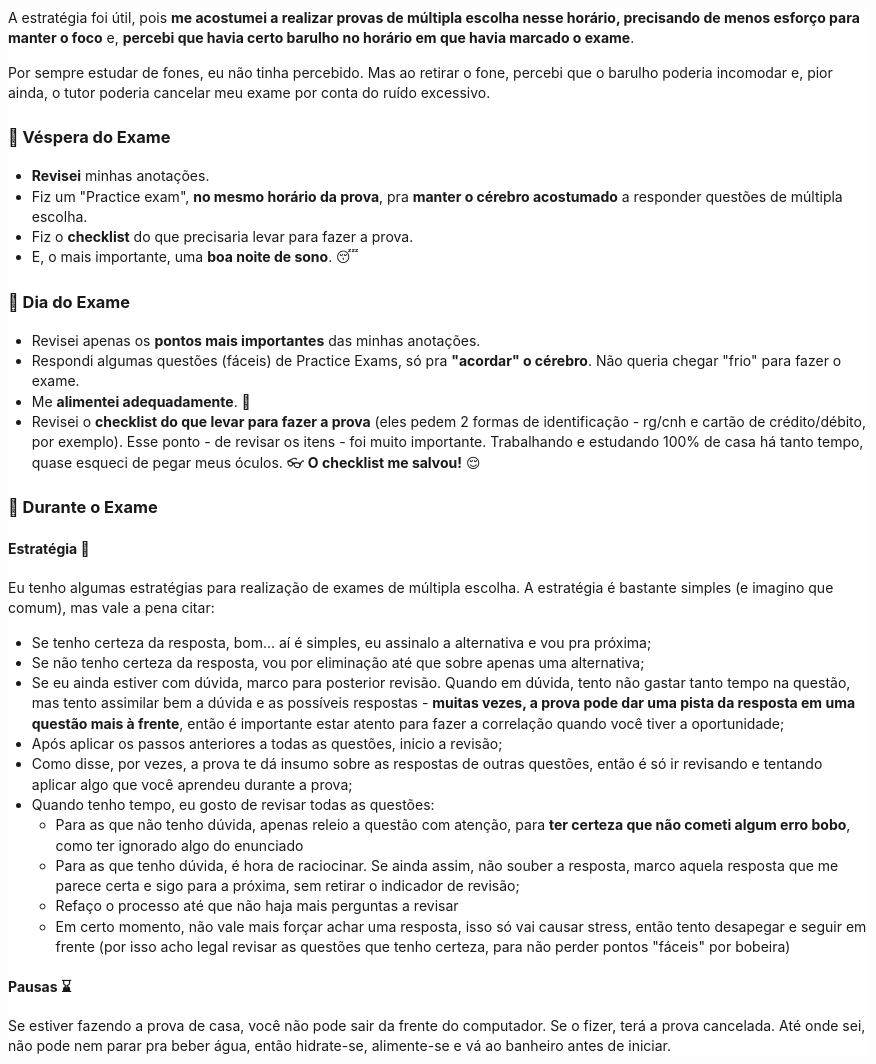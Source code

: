 A estratégia foi útil, pois **me acostumei a realizar provas de múltipla escolha nesse horário, precisando de menos esforço para manter o foco** e, **percebi que havia certo barulho no horário em que havia marcado o exame**.

Por sempre estudar de fones, eu não tinha percebido. Mas ao retirar o fone, percebi que o barulho poderia incomodar e, pior ainda, o tutor poderia cancelar meu exame por conta do ruído excessivo.

### :bookmark_tabs: Véspera do Exame
- **Revisei** minhas anotações.
- Fiz um "Practice exam", **no mesmo horário da prova**, pra **manter o cérebro acostumado** a responder questões de múltipla escolha.
- Fiz o **checklist** do que precisaria levar para fazer a prova.
- E, o mais importante, uma **boa noite de sono**. :sleeping:


### :calendar: Dia do Exame
- Revisei apenas os **pontos mais importantes** das minhas anotações.
- Respondi algumas questões (fáceis) de Practice Exams, só pra **"acordar" o cérebro**. Não queria chegar "frio" para fazer o exame.
- Me **alimentei adequadamente**. :apple:
- Revisei o **checklist do que levar para fazer a prova** (eles pedem 2 formas de identificação - rg/cnh e cartão de crédito/débito, por exemplo). Esse ponto - de revisar os itens - foi muito importante. Trabalhando e estudando 100% de casa há tanto tempo, quase esqueci de pegar meus óculos. :eyeglasses:
**O checklist me salvou!** :relieved:


### :gem: Durante o Exame

#### Estratégia :dart:
Eu tenho algumas estratégias para realização de exames de múltipla escolha.
A estratégia é bastante simples (e imagino que comum), mas vale a pena citar:
- Se tenho certeza da resposta, bom... aí é simples, eu assinalo a alternativa e vou pra próxima;
- Se não tenho certeza da resposta, vou por eliminação até que sobre apenas uma alternativa;
- Se eu ainda estiver com dúvida, marco para posterior revisão.
Quando em dúvida, tento não gastar tanto tempo na questão, mas tento assimilar bem a dúvida e as possíveis respostas - **muitas vezes, a prova pode dar uma pista da resposta em uma questão mais à frente**, então é importante estar atento para fazer a correlação quando você tiver a oportunidade;
- Após aplicar os passos anteriores a todas as questões, inicio a revisão;
- Como disse, por vezes, a prova te dá insumo sobre as respostas de outras questões, então é só ir revisando e tentando aplicar algo que você aprendeu durante a prova;
- Quando tenho tempo, eu gosto de revisar todas as questões:
  - Para as que não tenho dúvida, apenas releio a questão com atenção, para **ter certeza que não cometi algum erro bobo**, como ter ignorado algo do enunciado
  - Para as que tenho dúvida, é hora de raciocinar. Se ainda assim, não souber a resposta, marco aquela resposta que me parece certa e sigo para a próxima, sem retirar o indicador de revisão;
  - Refaço o processo até que não haja mais perguntas a revisar
  - Em certo momento, não vale mais forçar achar uma resposta, isso só vai causar stress, então tento desapegar e seguir em frente (por isso acho legal revisar as questões que tenho certeza, para não perder pontos "fáceis" por bobeira)

#### Pausas :hourglass:
Se estiver fazendo a prova de casa, você não pode sair da frente do computador. Se o fizer, terá a prova cancelada. Até onde sei, não pode nem parar pra beber água, então hidrate-se, alimente-se e vá ao banheiro antes de iniciar.
